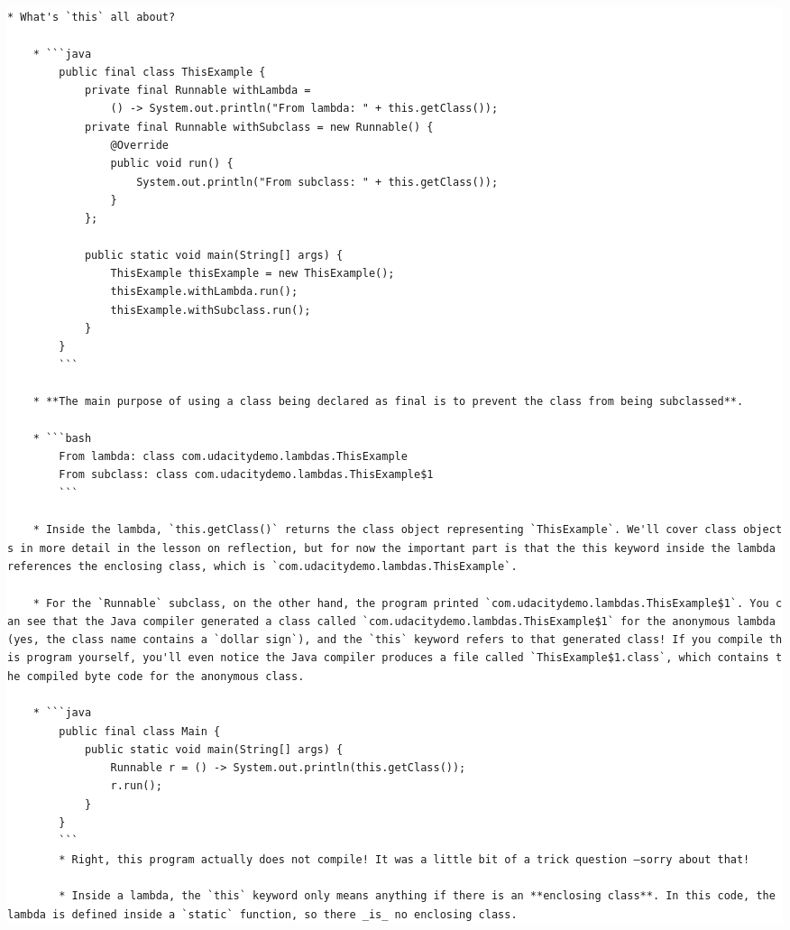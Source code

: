     * What's `this` all about?

        * ```java
            public final class ThisExample {
                private final Runnable withLambda =
                    () -> System.out.println("From lambda: " + this.getClass());
                private final Runnable withSubclass = new Runnable() {
                    @Override
                    public void run() {
                        System.out.println("From subclass: " + this.getClass());
                    }
                };

                public static void main(String[] args) {
                    ThisExample thisExample = new ThisExample();
                    thisExample.withLambda.run();
                    thisExample.withSubclass.run();
                }
            }
            ```
        
        * **The main purpose of using a class being declared as final is to prevent the class from being subclassed**.
        
        * ```bash
            From lambda: class com.udacitydemo.lambdas.ThisExample
            From subclass: class com.udacitydemo.lambdas.ThisExample$1
            ```
        
        * Inside the lambda, `this.getClass()` returns the class object representing `ThisExample`. We'll cover class objects in more detail in the lesson on reflection, but for now the important part is that the this keyword inside the lambda references the enclosing class, which is `com.udacitydemo.lambdas.ThisExample`.

        * For the `Runnable` subclass, on the other hand, the program printed `com.udacitydemo.lambdas.ThisExample$1`. You can see that the Java compiler generated a class called `com.udacitydemo.lambdas.ThisExample$1` for the anonymous lambda (yes, the class name contains a `dollar sign`), and the `this` keyword refers to that generated class! If you compile this program yourself, you'll even notice the Java compiler produces a file called `ThisExample$1.class`, which contains the compiled byte code for the anonymous class.

        * ```java
            public final class Main {
                public static void main(String[] args) {
                    Runnable r = () -> System.out.println(this.getClass());
                    r.run();
                }
            }
            ```
            * Right, this program actually does not compile! It was a little bit of a trick question —sorry about that!

            * Inside a lambda, the `this` keyword only means anything if there is an **enclosing class**. In this code, the lambda is defined inside a `static` function, so there _is_ no enclosing class.
    